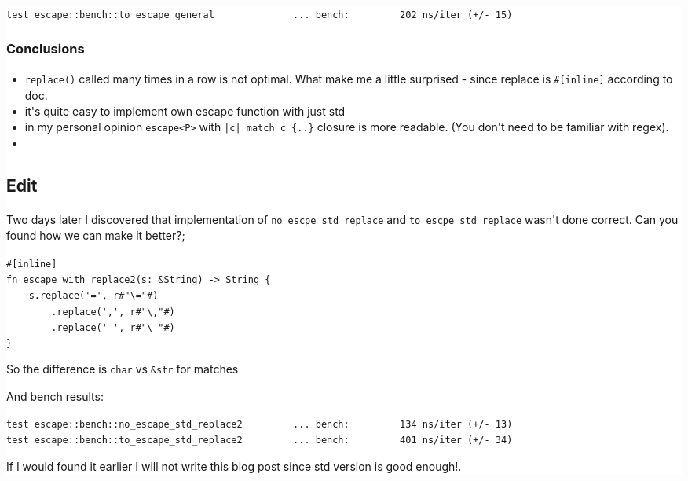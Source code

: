 ```
test escape::bench::to_escape_general              ... bench:         202 ns/iter (+/- 15)
```

### Conclusions

- `replace()` called many times in a row is not optimal. What make me a little surprised - since replace is `#[inline]` according to doc.
- it's quite easy to implement own escape function with just std
- in my personal opinion `escape<P>` with `|c| match c {..}` closure is more readable. (You don't need to be familiar with regex).
-


## Edit
Two days later I discovered that implementation of `no_escpe_std_replace` and `to_escpe_std_replace` wasn't done correct. Can you found how we can make it better?;

```
#[inline]
fn escape_with_replace2(s: &String) -> String {
    s.replace('=', r#"\="#)
        .replace(',', r#"\,"#)
        .replace(' ', r#"\ "#)
}
```

So the difference is `char` vs `&str` for matches

And bench results:
```
test escape::bench::no_escape_std_replace2         ... bench:         134 ns/iter (+/- 13)
test escape::bench::to_escape_std_replace2         ... bench:         401 ns/iter (+/- 34)
```

If I would found it earlier I will not write this blog post since std version is good enough!.


[String doc]:https://doc.rust-lang.org/std/string/struct.String.html
[replace]:https://doc.rust-lang.org/std/string/struct.String.html#method.replace


